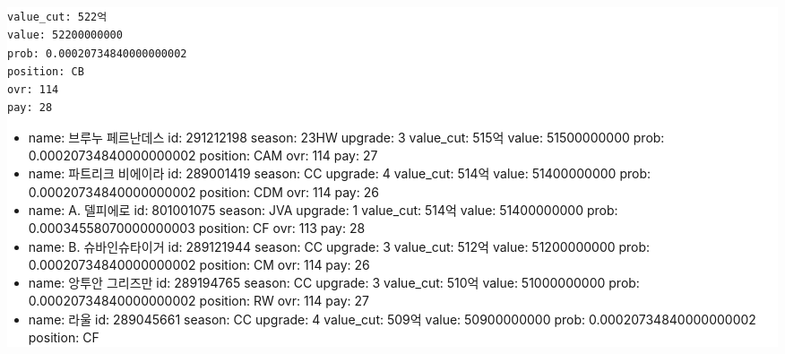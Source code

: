     value_cut: 522억
    value: 52200000000
    prob: 0.00020734840000000002
    position: CB
    ovr: 114
    pay: 28
  - name: 브루누 페르난데스
    id: 291212198
    season: 23HW
    upgrade: 3
    value_cut: 515억
    value: 51500000000
    prob: 0.00020734840000000002
    position: CAM
    ovr: 114
    pay: 27
  - name: 파트리크 비에이라
    id: 289001419
    season: CC
    upgrade: 4
    value_cut: 514억
    value: 51400000000
    prob: 0.00020734840000000002
    position: CDM
    ovr: 114
    pay: 26
  - name: A. 델피에로
    id: 801001075
    season: JVA
    upgrade: 1
    value_cut: 514억
    value: 51400000000
    prob: 0.00034558070000000003
    position: CF
    ovr: 113
    pay: 28
  - name: B. 슈바인슈타이거
    id: 289121944
    season: CC
    upgrade: 3
    value_cut: 512억
    value: 51200000000
    prob: 0.00020734840000000002
    position: CM
    ovr: 114
    pay: 26
  - name: 앙투안 그리즈만
    id: 289194765
    season: CC
    upgrade: 3
    value_cut: 510억
    value: 51000000000
    prob: 0.00020734840000000002
    position: RW
    ovr: 114
    pay: 27
  - name: 라울
    id: 289045661
    season: CC
    upgrade: 4
    value_cut: 509억
    value: 50900000000
    prob: 0.00020734840000000002
    position: CF